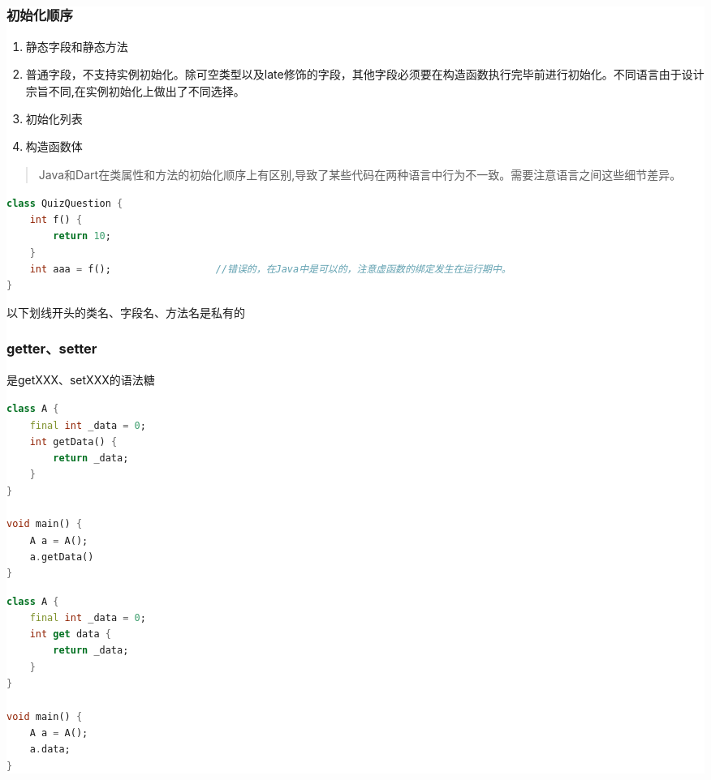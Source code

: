 

### 初始化顺序

1. 静态字段和静态方法

2. 普通字段，不支持实例初始化。除可空类型以及late修饰的字段，其他字段必须要在构造函数执行完毕前进行初始化。不同语言由于设计宗旨不同,在实例初始化上做出了不同选择。

3. 初始化列表

4. 构造函数体

   



> Java和Dart在类属性和方法的初始化顺序上有区别,导致了某些代码在两种语言中行为不一致。需要注意语言之间这些细节差异。

~~~dart
class QuizQuestion {
    int f() {
        return 10;
    }
    int aaa = f();					//错误的，在Java中是可以的，注意虚函数的绑定发生在运行期中。
}
~~~



以下划线开头的类名、字段名、方法名是私有的





### getter、setter

是getXXX、setXXX的语法糖

~~~dart
class A {
    final int _data = 0;
    int getData() {
        return _data;
    }
}

void main() {
    A a = A();
    a.getData()
}
~~~



~~~dart
class A {
    final int _data = 0;
   	int get data {
        return _data;
    }
}

void main() {
    A a = A();
    a.data;
}
~~~
